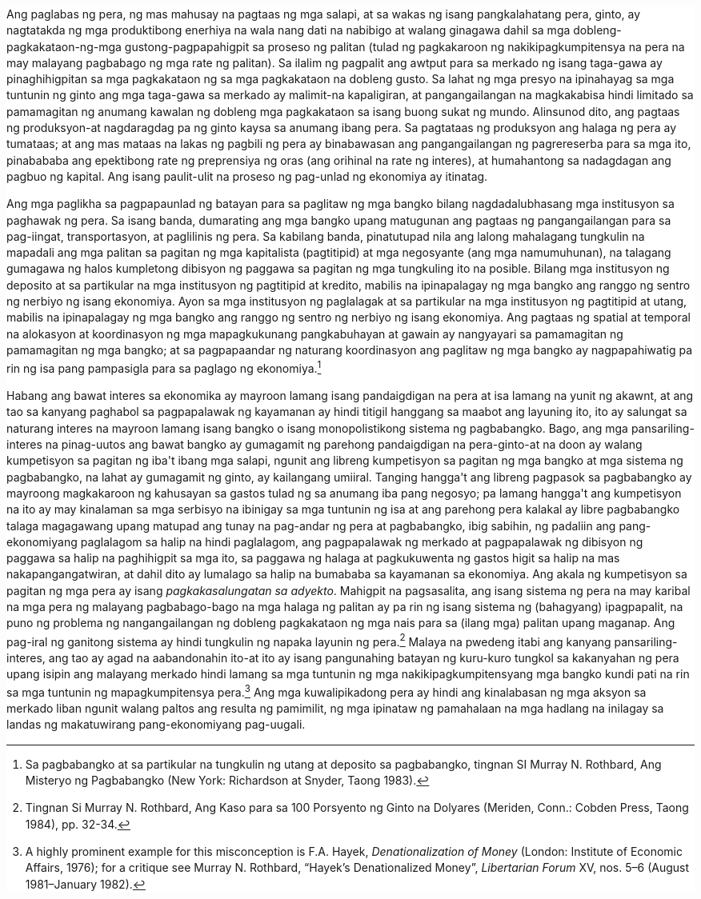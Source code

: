 [^2]: Sa pamantayan ng ginto, tingnan si Llewellyn H. Rockwell, Jr., ed., Ang Pamantayan ng Ginto: Isang Astaryan Perspektibo (Lexington, Mass .: DC Heath, Taong 1985), Ron Paul at Lewis Lehrman, Ang Kaso para sa Ginto (San Francisco: Institusyon ng Cato, Taong 1983).

Ang paglabas ng pera, ng mas mahusay na pagtaas ng mga salapi, at sa wakas ng isang pangkalahatang pera, ginto, ay nagtatakda ng mga produktibong enerhiya na wala nang dati na nabibigo at walang ginagawa dahil sa mga dobleng-pagkakataon-ng-mga gustong-pagpapahigpit sa proseso ng palitan (tulad ng pagkakaroon ng nakikipagkumpitensya na pera na may malayang pagbabago ng mga rate ng palitan).
Sa ilalim ng pagpalit ang awtput para sa merkado ng isang taga-gawa ay pinaghihigpitan sa mga pagkakataon ng sa mga pagkakataon na dobleng gusto. Sa lahat ng mga presyo na ipinahayag sa mga tuntunin ng ginto ang mga taga-gawa sa merkado ay malimit-na kapaligiran, at pangangailangan na magkakabisa hindi limitado sa pamamagitan ng anumang kawalan ng dobleng mga pagkakataon sa isang buong sukat 
ng mundo. Alinsunod dito, ang pagtaas ng produksyon-at nagdaragdag pa ng ginto kaysa sa anumang ibang pera. Sa pagtataas ng produksyon ang halaga ng pera ay tumataas; at ang mas mataas na lakas ng pagbili ng pera ay binabawasan ang pangangailangan ng pagrereserba para sa mga ito, pinabababa ang epektibong rate ng preprensiya ng oras (ang orihinal na rate ng interes), at humahantong sa nadagdagan ang pagbuo ng kapital. Ang isang paulit-ulit na proseso ng pag-unlad ng ekonomiya ay itinatag.

Ang mga paglikha sa pagpapaunlad ng batayan para sa paglitaw ng mga bangko bilang nagdadalubhasang mga institusyon sa paghawak ng pera. 
Sa isang banda, dumarating ang mga bangko upang matugunan ang pagtaas ng pangangailangan para sa pag-iingat, transportasyon, at paglilinis ng pera. Sa kabilang banda, pinatutupad nila ang lalong mahalagang tungkulin na mapadali ang mga palitan sa pagitan ng mga kapitalista (pagtitipid) at mga negosyante (ang mga namumuhunan), na talagang gumagawa ng halos kumpletong dibisyon ng paggawa sa pagitan ng mga tungkuling ito na posible. Bilang mga institusyon ng deposito at sa partikular na mga institusyon ng pagtitipid at kredito, mabilis na ipinapalagay ng mga bangko ang ranggo ng sentro ng nerbiyo ng isang ekonomiya. Ayon sa mga institusyon ng paglalagak at sa partikular na mga institusyon ng pagtitipid at utang, mabilis na ipinapalagay ng mga bangko ang ranggo ng sentro ng nerbiyo ng isang ekonomiya. Ang pagtaas ng spatial at temporal na alokasyon at koordinasyon ng mga mapagkukunang pangkabuhayan at gawain ay nangyayari sa pamamagitan ng pamamagitan ng mga bangko; at sa pagpapaandar ng naturang koordinasyon ang paglitaw ng mga bangko ay 
nagpapahiwatig pa rin ng isa pang pampasigla para sa paglago ng ekonomiya.[^3]

[^3]: Sa pagbabangko at sa partikular na tungkulin ng utang at deposito sa pagbabangko, tingnan SI Murray N. Rothbard, Ang Misteryo ng Pagbabangko (New York: Richardson at Snyder, Taong 1983).


Habang ang bawat interes sa ekonomika ay mayroon lamang isang pandaigdigan na pera at isa lamang na yunit ng akawnt, at ang tao sa kanyang paghabol sa pagpapalawak ng kayamanan ay hindi titigil hanggang sa maabot ang layuning ito, ito ay salungat sa naturang interes na mayroon lamang isang bangko o isang monopolistikong sistema ng pagbabangko. Bago, ang mga pansariling-interes na pinag-uutos ang bawat bangko ay gumagamit ng parehong pandaigdigan na pera-ginto-at na doon ay walang kumpetisyon sa pagitan ng iba't ibang mga salapi, ngunit ang libreng kumpetisyon sa pagitan ng mga bangko at mga sistema ng pagbabangko, na lahat ay gumagamit ng ginto, ay kailangang umiiral. Tanging hangga't ang libreng pagpasok sa pagbabangko ay mayroong magkakaroon ng kahusayan sa gastos tulad ng sa anumang iba pang negosyo; pa lamang hangga't ang kumpetisyon na ito ay may kinalaman sa mga serbisyo na ibinigay sa mga tuntunin ng isa at ang 
parehong pera kalakal ay libre pagbabangko talaga magagawang upang matupad ang tunay na pag-andar ng pera at pagbabangko, ibig sabihin,
ng padaliin ang pang-ekonomiyang paglalagom sa halip na hindi paglalagom, ang pagpapalawak ng merkado at pagpapalawak ng dibisyon ng paggawa sa halip na paghihigpit sa mga ito, sa paggawa ng halaga at pagkukuwenta ng gastos higit sa halip na mas nakapangangatwiran, at dahil dito ay lumalago sa halip na bumababa sa kayamanan sa ekonomiya. Ang akala ng kumpetisyon sa pagitan ng mga pera ay isang *pagkakasalungatan sa adyekto*. Mahigpit na pagsasalita, ang isang sistema ng pera na may karibal na mga pera ng malayang pagbabago-bago na mga halaga ng palitan ay pa rin ng isang sistema ng (bahagyang) ipagpapalit, na puno ng problema ng nangangailangan ng dobleng pagkakataon ng mga nais para sa (ilang mga) palitan upang maganap. Ang pag-iral ng ganitong sistema ay hindi tungkulin ng napaka layunin ng pera.[^4] Malaya na pwedeng itabi ang kanyang pansariling-interes, ang tao ay agad na aabandonahin ito-at ito ay isang pangunahing batayan ng kuru-kuro tungkol sa kakanyahan ng pera upang isipin ang malayang merkado hindi lamang sa mga tuntunin ng mga nakikipagkumpitensyang mga bangko kundi pati na rin sa mga tuntunin ng mapagkumpitensya pera.[^5] Ang mga kuwalipikadong pera ay hindi ang kinalabasan ng mga aksyon sa merkado liban ngunit walang paltos ang resulta ng pamimilit, ng mga ipinataw ng pamahalaan na mga hadlang na inilagay sa landas ng makatuwirang pang-ekonomiyang pag-uugali.


[^1]: Sa pagpapaunlad ng libreng-merkado gamit ang pera, tingnan si Carl Menger, Ang Prinsipyo ng Ekonomika (New York: Unibersidad ng New York  Press, Taong 1976), pp. 257-85; "Hiwain," si Carl Menger, Gesammelte Werke, vol. IV (Tübingen: Mohr, Taong 1970).
[^4]: Tingnan Si Murray N. Rothbard, Ang Kaso para sa 100 Porsyento ng Ginto na Dolyares (Meriden, Conn.: Cobden Press, Taong 1984), pp. 32-34.
[^5]: A highly prominent example for this misconception is F.A. Hayek, *Denationalization of Money* (London: Institute of Economic Affairs, 1976); for a critique see Murray N. Rothbard, “Hayek’s Denationalized Money”, *Libertarian Forum* XV, nos. 5–6 (August 1981–January 1982).
[^6]: Sa proseso ng huwad, tingnan Si Rothbard, Ang Misteryo sa Pagbabangko, kab. IV; Elgin Groseclose, Pera: Ang Konklusyon ng Tao 
[^7]: Sa teorya ng ikot ng negosyong Astralyano, tingnan Si Ludwig von Mises, Ang Teorya ng Pera at Kredito (lrvington-on-Hudson, N.Y.: 
[^8]: Ano ba ang tungkol sa mga kartel? Hindi ba pwedeng makipagkompetensiya ang mga bangko ng kartel at sumasang-ayon sa isang 